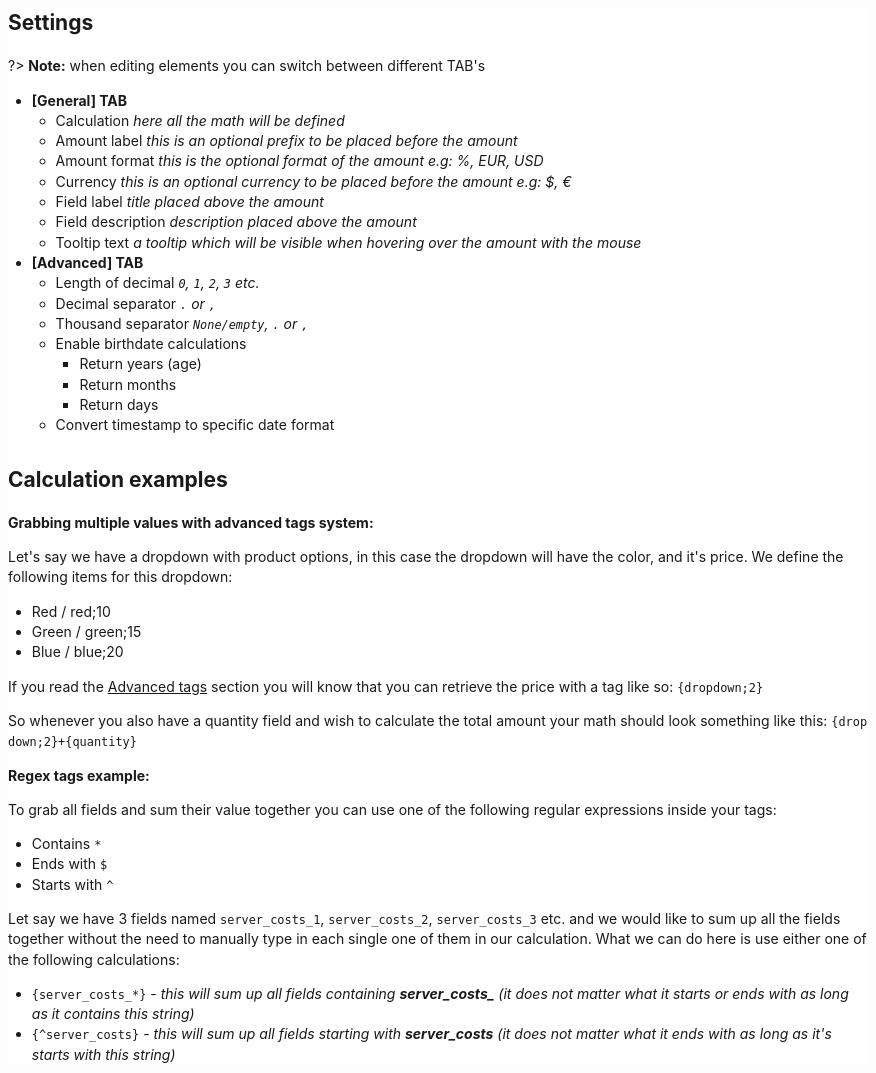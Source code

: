## Settings

?> **Note:** when editing elements you can switch between different TAB's

* **[General] TAB**
  * Calculation *here all the math will be defined*
  * Amount label *this is an optional prefix to be placed before the amount*
  * Amount format *this is the optional format of the amount e.g: %, EUR, USD*
  * Currency *this is an optional currency to be placed before the amount e.g: $, €*
  * Field label *title placed above the amount*
  * Field description *description placed above the amount*
  * Tooltip text *a tooltip which will be visible when hovering over the amount with the mouse*
* **[Advanced] TAB**
  * Length of decimal *`0`, `1`, `2`, `3` etc.*
  * Decimal separator *`.` or `,`*
  * Thousand separator *`None/empty`, `.` or `,`*
  * Enable birthdate calculations
    * Return years (age)
    * Return months
    * Return days
  * Convert timestamp to specific date format

## Calculation examples

**Grabbing multiple values with advanced tags system:**

Let's say we have a dropdown with product options, in this case the dropdown will have the color, and it's price. We define the following items for this dropdown:

* Red / red;10
* Green / green;15
* Blue / blue;20

If you read the [Advanced tags](tags-system?id=advanced-tags) section you will know that you can retrieve the price with a tag like so: `{dropdown;2}`

So whenever you also have a quantity field and wish to calculate the total amount your math should look something like this: `{dropdown;2}+{quantity}`

**Regex tags example:**

To grab all fields and sum their value together you can use one of the following regular expressions inside your tags:

* Contains `*`
* Ends with `$`
* Starts with `^`

Let say we have 3 fields named `server_costs_1`, `server_costs_2`, `server_costs_3` etc. and we would like to sum up all the fields together without the need to manually type in each single one of them in our calculation. What we can do here is use either one of the following calculations:

* `{server_costs_*}` - *this will sum up all fields containing **server_costs_** (it does not matter what it starts or ends with as long as it contains this string)*
* `{^server_costs}` - *this will sum up all fields starting with **server_costs** (it does not matter what it ends with as long as it's starts with this string)*
